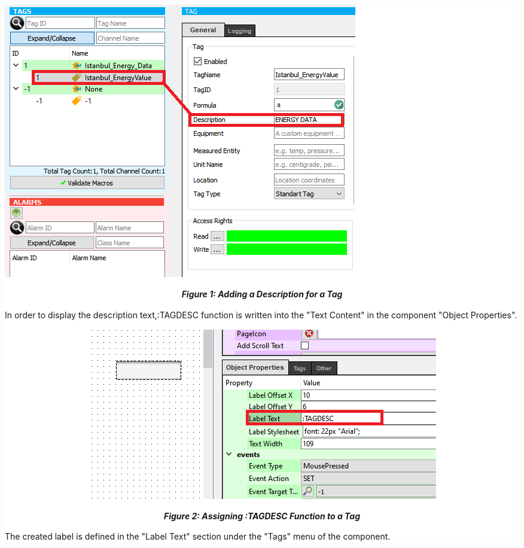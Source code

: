![text-component-text-01](/img/text-component-text-01.png)
***<center>Figure 1: Adding a Description for a Tag</center>***

</center>

In order to display the description text,:TAGDESC function is written into the "Text Content" in the component "Object Properties".

<center>

![text-component-text-02](/img/text-component-text-02.png)
***<center>Figure 2: Assigning :TAGDESC Function to a Tag</center>***

</center>

The created label is defined in the "Label Text" section under the "Tags" menu of the component.
